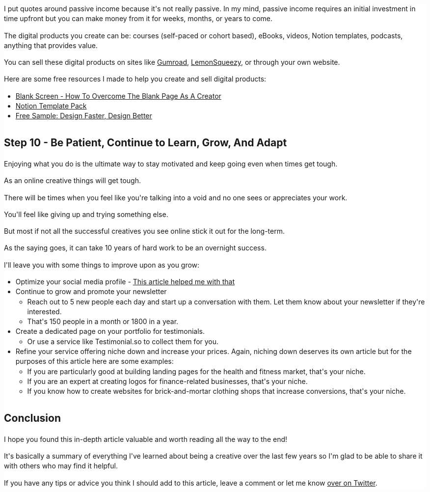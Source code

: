 I put quotes around passive income because it's not really passive. In my mind, passive income requires an initial investment in time upfront but you can make money from it for weeks, months, or years to come.

The digital products you create can be: courses (self-paced or cohort based), eBooks, videos, Notion templates, podcasts, anything that provides value. 

You can sell these digital products on sites like [Gumroad](https://heymichellemac.gumroad.com/), [LemonSqueezy](https://store.heymichellemac.com/), or through your own website.

Here are some free resources I made to help you create and sell digital products:
- [Blank Screen - How To Overcome The Blank Page As A Creator](https://heymichellemac.gumroad.com/l/blank-screen)
- [Notion Template Pack](https://heymichellemac.gumroad.com/l/notion-templates)
- [Free Sample: Design Faster, Design Better](https://heymichellemac.gumroad.com/l/design-faster-sample)

## Step 10 - Be Patient, Continue to Learn, Grow, And Adapt
Enjoying what you do is the ultimate way to stay motivated and keep going even when times get tough. 

As an online creative things will get tough.

There will be times when you feel like you're talking into a void and no one sees or appreciates your work. 

You'll feel like giving up and trying something else.

But most if not all the successful creatives you see online stick it out for the long-term.

As the saying goes, it can take 10 years of hard work to be an overnight success.

I'll leave you with some things to improve upon as you grow:
- Optimize your social media profile - [This article helped me with that](https://medium.com/swlh/i-borrowed-james-clears-instagram-strategy-to-grow-my-email-newsletter-c72819cb3aab)
- Continue to grow and promote your newsletter
	- Reach out to 5 new people each day and start up a conversation with them. Let them know about your newsletter if they're interested.
	- That's 150 people in a month or 1800 in a year.
- Create a dedicated page on your portfolio for testimonials.
	- Or use a service like Testimonial.so to collect them for you.
- Refine your service offering niche down and increase your prices. Again, niching down deserves its own article but for the purposes of this article here are some examples:
	- If you are particularly good at building landing pages for the health and fitness market, that's your niche.
	- If you are an expert at creating logos for finance-related businesses, that's your niche.
	- If you know how to create websites for brick-and-mortar clothing shops that increase conversions, that's your niche. 

## Conclusion

I hope you found this in-depth article valuable and worth reading all the way to the end! 

It's basically a summary of everything I've learned about being a creative over the last few years so I'm glad to be able to share it with others who may find it helpful.

If you have any tips or advice you think I should add to this article, leave a comment or let me know [over on Twitter](https://twitter.com/heymichellemac).